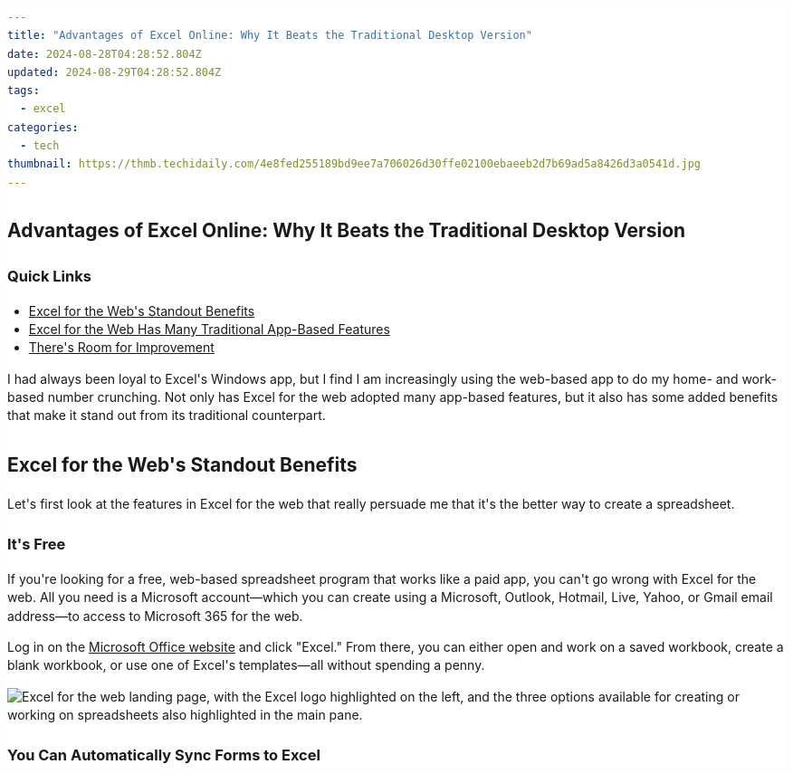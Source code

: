 ```yaml
---
title: "Advantages of Excel Online: Why It Beats the Traditional Desktop Version"
date: 2024-08-28T04:28:52.804Z
updated: 2024-08-29T04:28:52.804Z
tags:
  - excel
categories:
  - tech
thumbnail: https://thmb.techidaily.com/4e8fed255189bd9ee7a706026d30ffe02100ebaeeb2d7b69ad5a8426d3a0541d.jpg
---
```


## Advantages of Excel Online: Why It Beats the Traditional Desktop Version

### Quick Links

* [Excel for the Web's Standout Benefits](https://visual-screen-recording.techidaily.com/how-to-mute-google-meet-in-2024/)
* [Excel for the Web Has Many Traditional App-Based Features](https://change-location.techidaily.com/in-2024-6-ways-to-change-spotify-location-on-your-poco-f5-5g-drfone-by-drfone-virtual-android/)
* [There's Room for Improvement](https://youtube-zero.techidaily.com/approved-top-strategies-for-effective-youtube-short-creation/)

 I had always been loyal to Excel's Windows app, but I find I am increasingly using the web-based app to do my home- and work-based number crunching. Not only has Excel for the web adopted many app-based features, but it also has some added benefits that make it stand out from its traditional counterpart.

##  Excel for the Web's Standout Benefits

 Let's first look at the features in Excel for the web that really persuade me that it's the better way to create a spreadsheet.

###  It's Free

 If you're looking for a free, web-based spreadsheet program that works like a paid app, you can't go wrong with Excel for the web. All you need is a Microsoft account—which you can create using a Microsoft, Outlook, Hotmail, Live, Yahoo, or Gmail email address—to access to Microsoft 365 for the web.

 Log in on the [Microsoft Office website](https://www.office.com/) and click "Excel." From there, you can either open and work on a saved workbook, create a blank workbook, or use one of Excel's templates—all without spending a penny.

![Excel for the web landing page, with the Excel logo highlighted on the left, and the three options available for creating or working on spreadsheets also highlighted in the main pane.](https://static1.howtogeekimages.com/wordpress/wp-content/uploads/2024/04/excel-for-the-web-landing-page.png) 

###  You Can Automatically Sync Forms to Excel

